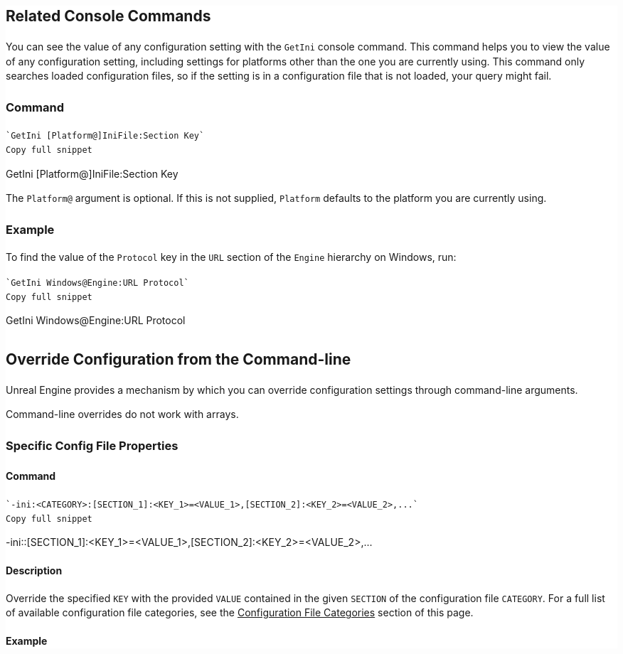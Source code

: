 ## Related Console Commands

You can see the value of any configuration setting with the `GetIni` console command. This command helps you to view the value of any configuration setting, including settings for platforms other than the one you are currently using. This command only searches loaded configuration files, so if the setting is in a configuration file that is not loaded, your query might fail.

### Command

```
`GetIni [Platform@]IniFile:Section Key`
Copy full snippet
```
GetIni \[Platform@\]IniFile:Section Key

The `Platform@` argument is optional. If this is not supplied, `Platform` defaults to the platform you are currently using.

### Example

To find the value of the `Protocol` key in the `URL` section of the `Engine` hierarchy on Windows, run:

```
`GetIni Windows@Engine:URL Protocol`
Copy full snippet
```
GetIni Windows@Engine:URL Protocol

## Override Configuration from the Command-line

Unreal Engine provides a mechanism by which you can override configuration settings through command-line arguments.

Command-line overrides do not work with arrays.

### Specific Config File Properties

#### Command

```
`-ini:<CATEGORY>:[SECTION_1]:<KEY_1>=<VALUE_1>,[SECTION_2]:<KEY_2>=<VALUE_2>,...`
Copy full snippet
```
\-ini:<CATEGORY>:\[SECTION\_1\]:<KEY\_1>=<VALUE\_1>,\[SECTION\_2\]:<KEY\_2>=<VALUE\_2>,...

#### Description

Override the specified `KEY` with the provided `VALUE` contained in the given `SECTION` of the configuration file `CATEGORY`. For a full list of available configuration file categories, see the [Configuration File Categories](/documentation/en-us/unreal-engine/configuration-files-in-unreal-engine#configurationfilecategories) section of this page.

#### Example
